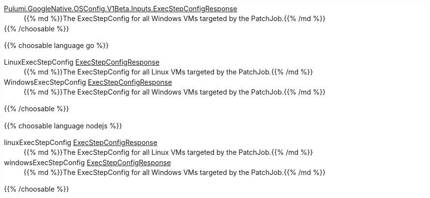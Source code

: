 </span>
        <span class="property-indicator"></span>
        <span class="property-type"><a href="#execstepconfigresponse">Pulumi.<wbr>Google<wbr>Native.<wbr>OSConfig.<wbr>V1Beta.<wbr>Inputs.<wbr>Exec<wbr>Step<wbr>Config<wbr>Response</a></span>
    </dt>
    <dd>{{% md %}}The ExecStepConfig for all Windows VMs targeted by the PatchJob.{{% /md %}}</dd></dl>
{{% /choosable %}}

{{% choosable language go %}}
<dl class="resources-properties"><dt class="property-required"
            title="Required">
        <span id="linuxexecstepconfig_go">
<a href="#linuxexecstepconfig_go" style="color: inherit; text-decoration: inherit;">Linux<wbr>Exec<wbr>Step<wbr>Config</a>
</span>
        <span class="property-indicator"></span>
        <span class="property-type"><a href="#execstepconfigresponse">Exec<wbr>Step<wbr>Config<wbr>Response</a></span>
    </dt>
    <dd>{{% md %}}The ExecStepConfig for all Linux VMs targeted by the PatchJob.{{% /md %}}</dd><dt class="property-required"
            title="Required">
        <span id="windowsexecstepconfig_go">
<a href="#windowsexecstepconfig_go" style="color: inherit; text-decoration: inherit;">Windows<wbr>Exec<wbr>Step<wbr>Config</a>
</span>
        <span class="property-indicator"></span>
        <span class="property-type"><a href="#execstepconfigresponse">Exec<wbr>Step<wbr>Config<wbr>Response</a></span>
    </dt>
    <dd>{{% md %}}The ExecStepConfig for all Windows VMs targeted by the PatchJob.{{% /md %}}</dd></dl>
{{% /choosable %}}

{{% choosable language nodejs %}}
<dl class="resources-properties"><dt class="property-required"
            title="Required">
        <span id="linuxexecstepconfig_nodejs">
<a href="#linuxexecstepconfig_nodejs" style="color: inherit; text-decoration: inherit;">linux<wbr>Exec<wbr>Step<wbr>Config</a>
</span>
        <span class="property-indicator"></span>
        <span class="property-type"><a href="#execstepconfigresponse">Exec<wbr>Step<wbr>Config<wbr>Response</a></span>
    </dt>
    <dd>{{% md %}}The ExecStepConfig for all Linux VMs targeted by the PatchJob.{{% /md %}}</dd><dt class="property-required"
            title="Required">
        <span id="windowsexecstepconfig_nodejs">
<a href="#windowsexecstepconfig_nodejs" style="color: inherit; text-decoration: inherit;">windows<wbr>Exec<wbr>Step<wbr>Config</a>
</span>
        <span class="property-indicator"></span>
        <span class="property-type"><a href="#execstepconfigresponse">Exec<wbr>Step<wbr>Config<wbr>Response</a></span>
    </dt>
    <dd>{{% md %}}The ExecStepConfig for all Windows VMs targeted by the PatchJob.{{% /md %}}</dd></dl>
{{% /choosable %}}
